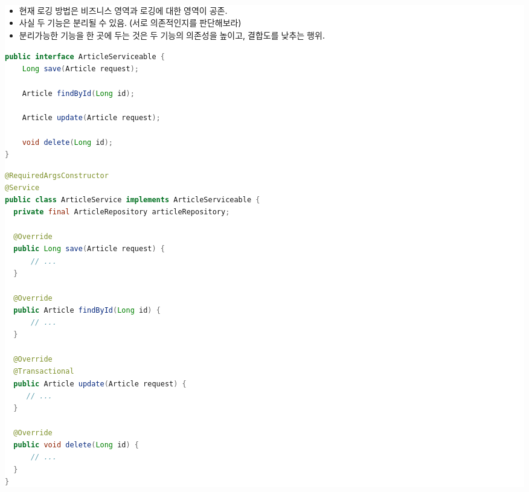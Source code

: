- 현재 로깅 방법은 비즈니스 영역과 로깅에 대한 영역이 공존.
- 사실 두 기능은 분리될 수 있음. (서로 의존적인지를 판단해보라)
- 분리가능한 기능을 한 곳에 두는 것은 두 기능의 의존성을 높이고, 결합도를 낮추는 행위.

```java
public interface ArticleServiceable {
    Long save(Article request);

    Article findById(Long id);

    Article update(Article request);

    void delete(Long id);
}
```

```java
@RequiredArgsConstructor
@Service
public class ArticleService implements ArticleServiceable {
  private final ArticleRepository articleRepository;

  @Override
  public Long save(Article request) {
      // ...
  }

  @Override
  public Article findById(Long id) {
      // ...
  }

  @Override
  @Transactional
  public Article update(Article request) {
     // ... 
  }

  @Override
  public void delete(Long id) {
      // ...
  }
}
```
